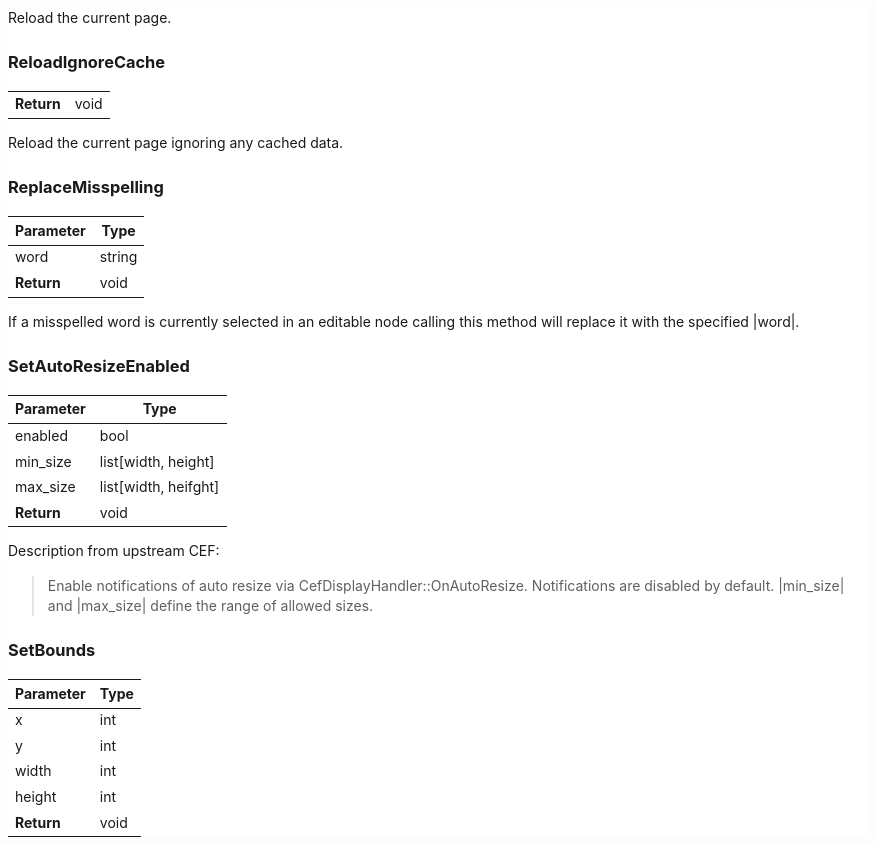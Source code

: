 Reload the current page.


### ReloadIgnoreCache

| | |
| --- | --- |
| __Return__ | void |

Reload the current page ignoring any cached data.


### ReplaceMisspelling

| Parameter | Type |
| --- | --- |
| word | string |
| __Return__ | void |

If a misspelled word is currently selected in an editable node calling
this method will replace it with the specified |word|.


### SetAutoResizeEnabled

| Parameter | Type |
| --- | --- |
| enabled | bool |
| min_size | list[width, height] |
| max_size | list[width, heifght] |
| __Return__ | void |

Description from upstream CEF:
> Enable notifications of auto resize via CefDisplayHandler::OnAutoResize.
> Notifications are disabled by default. |min_size| and |max_size| define the
> range of allowed sizes.


### SetBounds

| Parameter | Type |
| --- | --- |
| x | int |
| y | int |
| width | int |
| height | int |
| __Return__ | void |
